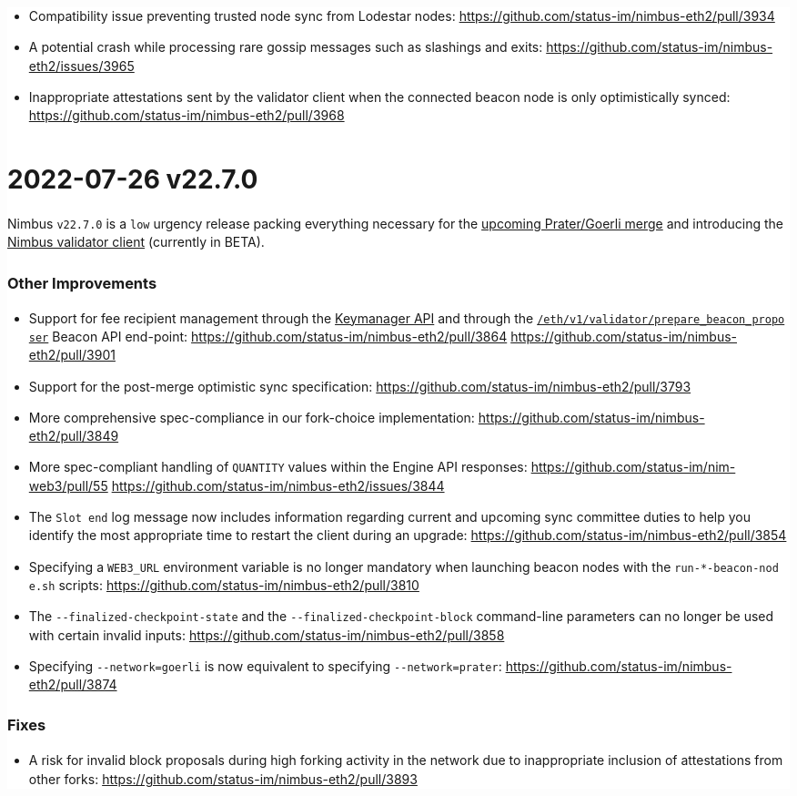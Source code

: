 * Compatibility issue preventing trusted node sync from Lodestar nodes:
  https://github.com/status-im/nimbus-eth2/pull/3934

* A potential crash while processing rare gossip messages such as slashings and exits:
  https://github.com/status-im/nimbus-eth2/issues/3965

* Inappropriate attestations sent by the validator client when the connected beacon node is only optimistically synced:
  https://github.com/status-im/nimbus-eth2/pull/3968


2022-07-26 v22.7.0
==================

Nimbus `v22.7.0` is a `low` urgency release packing everything necessary for the [upcoming Prater/Goerli merge](https://wenmerge.com/) and introducing the [Nimbus validator client](https://nimbus.guide/validator-client.html) (currently in BETA).

### Other Improvements

* Support for fee recipient management through the [Keymanager API](https://ethereum.github.io/keymanager-APIs/#/Fee%20Recipient) and
  through the [`/eth/v1/validator/prepare_beacon_proposer`](https://ethereum.github.io/beacon-APIs/#/Validator/prepareBeaconProposer) Beacon API end-point:
  https://github.com/status-im/nimbus-eth2/pull/3864
  https://github.com/status-im/nimbus-eth2/pull/3901

* Support for the post-merge optimistic sync specification:
  https://github.com/status-im/nimbus-eth2/pull/3793

* More comprehensive spec-compliance in our fork-choice implementation:
  https://github.com/status-im/nimbus-eth2/pull/3849

* More spec-compliant handling of `QUANTITY` values within the Engine API responses:
  https://github.com/status-im/nim-web3/pull/55
  https://github.com/status-im/nimbus-eth2/issues/3844

* The `Slot end` log message now includes information regarding current and
  upcoming sync committee duties to help you identify the most appropriate
  time to restart the client during an upgrade:
  https://github.com/status-im/nimbus-eth2/pull/3854

* Specifying a `WEB3_URL` environment variable is no longer mandatory
  when launching beacon nodes with the `run-*-beacon-node.sh` scripts:
  https://github.com/status-im/nimbus-eth2/pull/3810

* The `--finalized-checkpoint-state` and the `--finalized-checkpoint-block`
  command-line parameters can no longer be used with certain invalid inputs:
  https://github.com/status-im/nimbus-eth2/pull/3858

* Specifying `--network=goerli` is now equivalent to specifying `--network=prater`:
  https://github.com/status-im/nimbus-eth2/pull/3874

### Fixes

* A risk for invalid block proposals during high forking activity in the
  network due to inappropriate inclusion of attestations from other forks:
  https://github.com/status-im/nimbus-eth2/pull/3893
